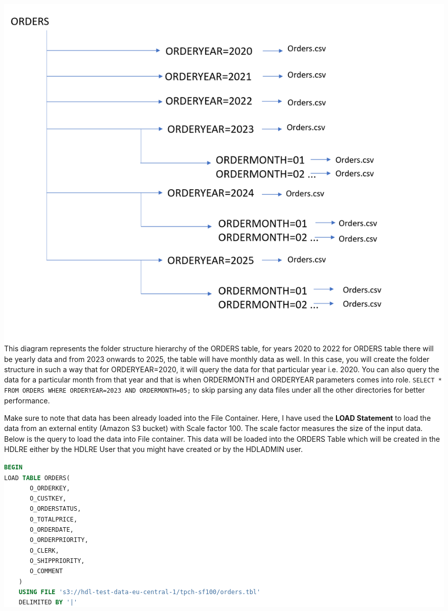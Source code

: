 ![Folder hierarchies](image-3.png)


This diagram represents the folder structure hierarchy of the ORDERS table, for years 2020 to 2022 for ORDERS table there will be yearly data and from 2023 onwards to 2025, the table will have monthly data as well.
In this case, you will create the folder structure in such a way that for ORDERYEAR=2020, it will query the data for that particular year i.e. 2020. You can also query the data for a particular month from that year and that is when ORDERMONTH and ORDERYEAR parameters comes into role. `SELECT * FROM ORDERS WHERE ORDERYEAR=2023 AND ORDERMONTH=05;` to skip parsing any data files under all the other directories for better performance.

Make sure to note that data has been already loaded into the File Container. Here, I have used the **LOAD Statement** to load the data from an external entity (Amazon S3 bucket) with Scale factor 100. The scale factor measures the size of the input data. Below is the query to load the data into File container. This data will be loaded into the ORDERS Table which will be created in the HDLRE either by the HDLRE User that you might have created or by the HDLADMIN user.

```SQL
BEGIN
LOAD TABLE ORDERS(
	   O_ORDERKEY,
	   O_CUSTKEY,
	   O_ORDERSTATUS,
	   O_TOTALPRICE,
	   O_ORDERDATE,
	   O_ORDERPRIORITY,
	   O_CLERK,
	   O_SHIPPRIORITY,
	   O_COMMENT
	)
	USING FILE 's3://hdl-test-data-eu-central-1/tpch-sf100/orders.tbl'
	DELIMITED BY '|'
```